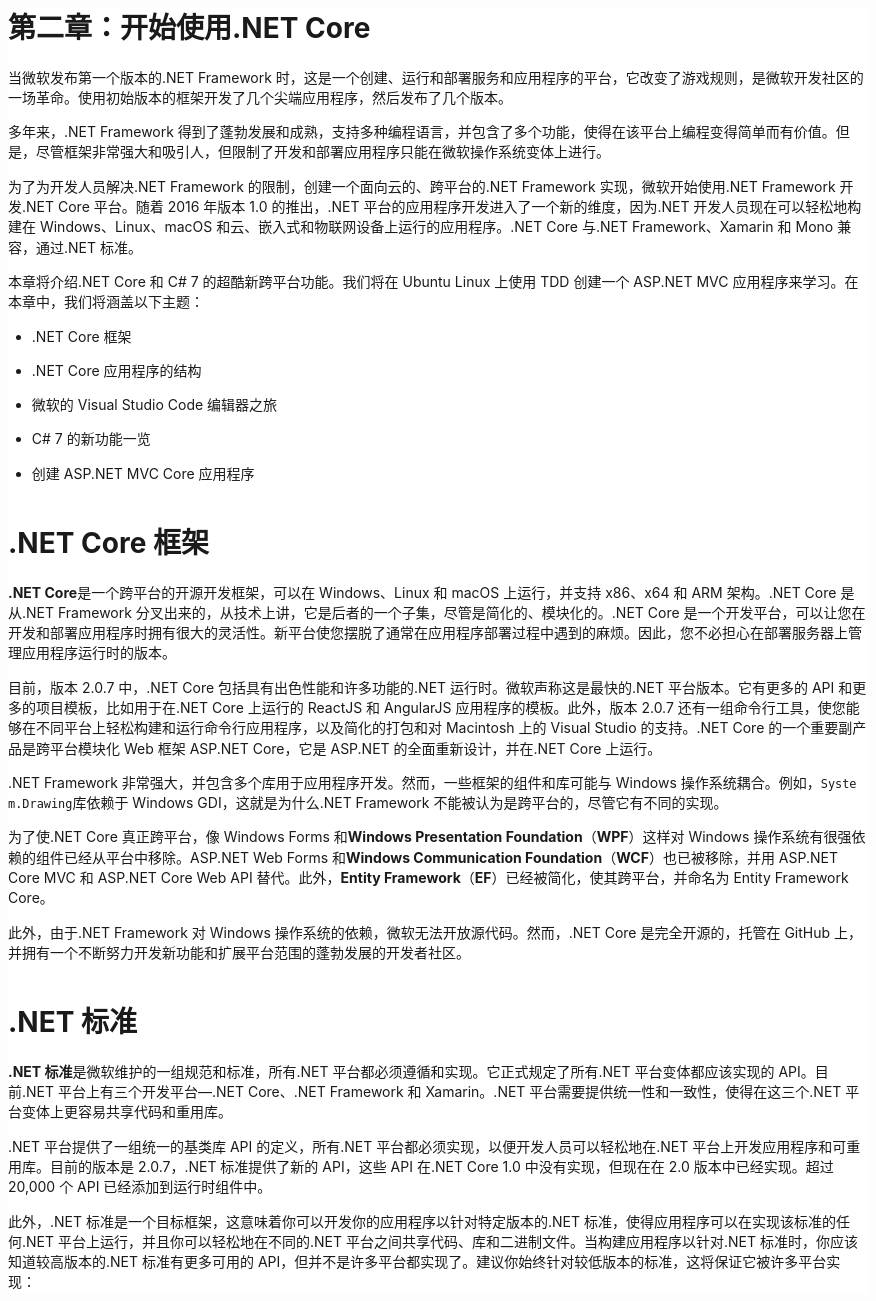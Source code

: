 # 第二章：开始使用.NET Core

当微软发布第一个版本的.NET Framework 时，这是一个创建、运行和部署服务和应用程序的平台，它改变了游戏规则，是微软开发社区的一场革命。使用初始版本的框架开发了几个尖端应用程序，然后发布了几个版本。

多年来，.NET Framework 得到了蓬勃发展和成熟，支持多种编程语言，并包含了多个功能，使得在该平台上编程变得简单而有价值。但是，尽管框架非常强大和吸引人，但限制了开发和部署应用程序只能在微软操作系统变体上进行。

为了为开发人员解决.NET Framework 的限制，创建一个面向云的、跨平台的.NET Framework 实现，微软开始使用.NET Framework 开发.NET Core 平台。随着 2016 年版本 1.0 的推出，.NET 平台的应用程序开发进入了一个新的维度，因为.NET 开发人员现在可以轻松地构建在 Windows、Linux、macOS 和云、嵌入式和物联网设备上运行的应用程序。.NET Core 与.NET Framework、Xamarin 和 Mono 兼容，通过.NET 标准。

本章将介绍.NET Core 和 C# 7 的超酷新跨平台功能。我们将在 Ubuntu Linux 上使用 TDD 创建一个 ASP.NET MVC 应用程序来学习。在本章中，我们将涵盖以下主题：

+   .NET Core 框架

+   .NET Core 应用程序的结构

+   微软的 Visual Studio Code 编辑器之旅

+   C# 7 的新功能一览

+   创建 ASP.NET MVC Core 应用程序

# .NET Core 框架

**.NET Core**是一个跨平台的开源开发框架，可以在 Windows、Linux 和 macOS 上运行，并支持 x86、x64 和 ARM 架构。.NET Core 是从.NET Framework 分叉出来的，从技术上讲，它是后者的一个子集，尽管是简化的、模块化的。.NET Core 是一个开发平台，可以让您在开发和部署应用程序时拥有很大的灵活性。新平台使您摆脱了通常在应用程序部署过程中遇到的麻烦。因此，您不必担心在部署服务器上管理应用程序运行时的版本。

目前，版本 2.0.7 中，.NET Core 包括具有出色性能和许多功能的.NET 运行时。微软声称这是最快的.NET 平台版本。它有更多的 API 和更多的项目模板，比如用于在.NET Core 上运行的 ReactJS 和 AngularJS 应用程序的模板。此外，版本 2.0.7 还有一组命令行工具，使您能够在不同平台上轻松构建和运行命令行应用程序，以及简化的打包和对 Macintosh 上的 Visual Studio 的支持。.NET Core 的一个重要副产品是跨平台模块化 Web 框架 ASP.NET Core，它是 ASP.NET 的全面重新设计，并在.NET Core 上运行。

.NET Framework 非常强大，并包含多个库用于应用程序开发。然而，一些框架的组件和库可能与 Windows 操作系统耦合。例如，`System.Drawing`库依赖于 Windows GDI，这就是为什么.NET Framework 不能被认为是跨平台的，尽管它有不同的实现。

为了使.NET Core 真正跨平台，像 Windows Forms 和**Windows Presentation Foundation**（**WPF**）这样对 Windows 操作系统有很强依赖的组件已经从平台中移除。ASP.NET Web Forms 和**Windows Communication Foundation**（**WCF**）也已被移除，并用 ASP.NET Core MVC 和 ASP.NET Core Web API 替代。此外，**Entity Framework**（**EF**）已经被简化，使其跨平台，并命名为 Entity Framework Core。

此外，由于.NET Framework 对 Windows 操作系统的依赖，微软无法开放源代码。然而，.NET Core 是完全开源的，托管在 GitHub 上，并拥有一个不断努力开发新功能和扩展平台范围的蓬勃发展的开发者社区。

# .NET 标准

**.NET 标准**是微软维护的一组规范和标准，所有.NET 平台都必须遵循和实现。它正式规定了所有.NET 平台变体都应该实现的 API。目前.NET 平台上有三个开发平台—.NET Core、.NET Framework 和 Xamarin。.NET 平台需要提供统一性和一致性，使得在这三个.NET 平台变体上更容易共享代码和重用库。

.NET 平台提供了一组统一的基类库 API 的定义，所有.NET 平台都必须实现，以便开发人员可以轻松地在.NET 平台上开发应用程序和可重用库。目前的版本是 2.0.7，.NET 标准提供了新的 API，这些 API 在.NET Core 1.0 中没有实现，但现在在 2.0 版本中已经实现。超过 20,000 个 API 已经添加到运行时组件中。

此外，.NET 标准是一个目标框架，这意味着你可以开发你的应用程序以针对特定版本的.NET 标准，使得应用程序可以在实现该标准的任何.NET 平台上运行，并且你可以轻松地在不同的.NET 平台之间共享代码、库和二进制文件。当构建应用程序以针对.NET 标准时，你应该知道较高版本的.NET 标准有更多可用的 API，但并不是许多平台都实现了。建议你始终针对较低版本的标准，这将保证它被许多平台实现：
